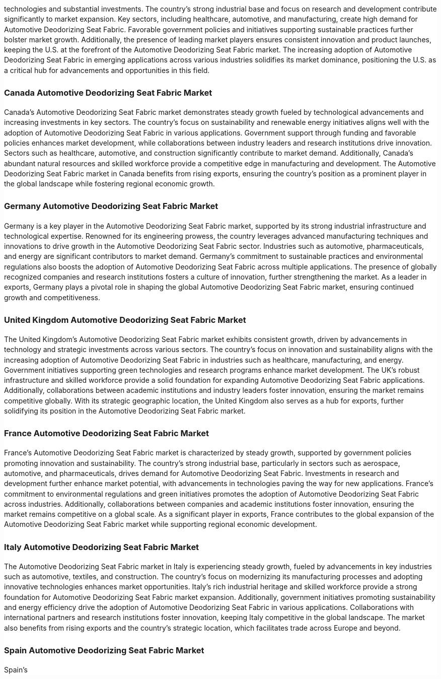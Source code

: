 technologies and substantial investments. The country&rsquo;s strong industrial base and focus on research and development contribute significantly to market expansion. Key sectors, including healthcare, automotive, and manufacturing, create high demand for Automotive Deodorizing Seat Fabric. Favorable government policies and initiatives supporting sustainable practices further bolster market growth. Additionally, the presence of leading market players ensures consistent innovation and product launches, keeping the U.S. at the forefront of the Automotive Deodorizing Seat Fabric market. The increasing adoption of Automotive Deodorizing Seat Fabric in emerging applications across various industries solidifies its market dominance, positioning the U.S. as a critical hub for advancements and opportunities in this field.</p><h3>Canada Automotive Deodorizing Seat Fabric Market</h3><p>Canada&rsquo;s Automotive Deodorizing Seat Fabric market demonstrates steady growth fueled by technological advancements and increasing investments in key sectors. The country&rsquo;s focus on sustainability and renewable energy initiatives aligns well with the adoption of Automotive Deodorizing Seat Fabric in various applications. Government support through funding and favorable policies enhances market development, while collaborations between industry leaders and research institutions drive innovation. Sectors such as healthcare, automotive, and construction significantly contribute to market demand. Additionally, Canada&rsquo;s abundant natural resources and skilled workforce provide a competitive edge in manufacturing and development. The Automotive Deodorizing Seat Fabric market in Canada benefits from rising exports, ensuring the country&rsquo;s position as a prominent player in the global landscape while fostering regional economic growth.</p><h3>Germany Automotive Deodorizing Seat Fabric Market</h3><p>Germany is a key player in the Automotive Deodorizing Seat Fabric market, supported by its strong industrial infrastructure and technological expertise. Renowned for its engineering prowess, the country leverages advanced manufacturing techniques and innovations to drive growth in the Automotive Deodorizing Seat Fabric sector. Industries such as automotive, pharmaceuticals, and energy are significant contributors to market demand. Germany&rsquo;s commitment to sustainable practices and environmental regulations also boosts the adoption of Automotive Deodorizing Seat Fabric across multiple applications. The presence of globally recognized companies and research institutions fosters a culture of innovation, further strengthening the market. As a leader in exports, Germany plays a pivotal role in shaping the global Automotive Deodorizing Seat Fabric market, ensuring continued growth and competitiveness.</p><h3>United Kingdom Automotive Deodorizing Seat Fabric Market</h3><p>The United Kingdom&rsquo;s Automotive Deodorizing Seat Fabric market exhibits consistent growth, driven by advancements in technology and strategic investments across various sectors. The country&rsquo;s focus on innovation and sustainability aligns with the increasing adoption of Automotive Deodorizing Seat Fabric in industries such as healthcare, manufacturing, and energy. Government initiatives supporting green technologies and research programs enhance market development. The UK&rsquo;s robust infrastructure and skilled workforce provide a solid foundation for expanding Automotive Deodorizing Seat Fabric applications. Additionally, collaborations between academic institutions and industry leaders foster innovation, ensuring the market remains competitive globally. With its strategic geographic location, the United Kingdom also serves as a hub for exports, further solidifying its position in the Automotive Deodorizing Seat Fabric market.</p><h3>France Automotive Deodorizing Seat Fabric Market</h3><p>France&rsquo;s Automotive Deodorizing Seat Fabric market is characterized by steady growth, supported by government policies promoting innovation and sustainability. The country&rsquo;s strong industrial base, particularly in sectors such as aerospace, automotive, and pharmaceuticals, drives demand for Automotive Deodorizing Seat Fabric. Investments in research and development further enhance market potential, with advancements in technologies paving the way for new applications. France&rsquo;s commitment to environmental regulations and green initiatives promotes the adoption of Automotive Deodorizing Seat Fabric across industries. Additionally, collaborations between companies and academic institutions foster innovation, ensuring the market remains competitive on a global scale. As a significant player in exports, France contributes to the global expansion of the Automotive Deodorizing Seat Fabric market while supporting regional economic development.</p><h3>Italy Automotive Deodorizing Seat Fabric Market</h3><p>The Automotive Deodorizing Seat Fabric market in Italy is experiencing steady growth, fueled by advancements in key industries such as automotive, textiles, and construction. The country&rsquo;s focus on modernizing its manufacturing processes and adopting innovative technologies enhances market opportunities. Italy&rsquo;s rich industrial heritage and skilled workforce provide a strong foundation for Automotive Deodorizing Seat Fabric market expansion. Additionally, government initiatives promoting sustainability and energy efficiency drive the adoption of Automotive Deodorizing Seat Fabric in various applications. Collaborations with international partners and research institutions foster innovation, keeping Italy competitive in the global landscape. The market also benefits from rising exports and the country&rsquo;s strategic location, which facilitates trade across Europe and beyond.</p><h3>Spain Automotive Deodorizing Seat Fabric Market</h3><p>Spain&rsquo;s